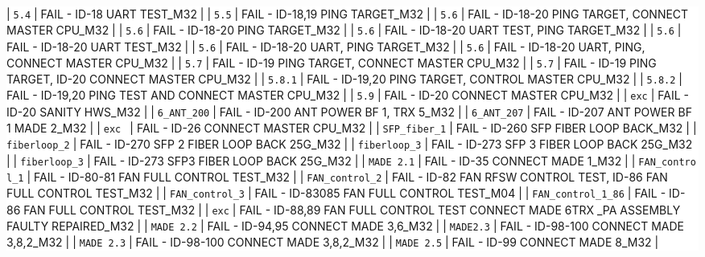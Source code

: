 | `5.4` | FAIL - ID-18 UART TEST_M32 |
| `5.5` | FAIL - ID-18,19 PING TARGET_M32 |
| `5.6` | FAIL - ID-18-20 PING TARGET, CONNECT MASTER CPU_M32 |
| `5.6` | FAIL - ID-18-20 PING TARGET_M32 |
| `5.6` | FAIL - ID-18-20 UART TEST, PING TARGET_M32 |
| `5.6` | FAIL - ID-18-20 UART TEST_M32 |
| `5.6` | FAIL - ID-18-20 UART, PING TARGET_M32 |
| `5.6` | FAIL - ID-18-20 UART, PING, CONNECT MASTER CPU_M32 |
| `5.7` | FAIL - ID-19 PING TARGET, CONNECT MASTER CPU_M32 |
| `5.7` | FAIL - ID-19 PING TARGET, ID-20 CONNECT MASTER CPU_M32 |
| `5.8.1` | FAIL - ID-19,20 PING TARGET, CONTROL MASTER CPU_M32 |
| `5.8.2` | FAIL - ID-19,20 PING TEST AND CONNECT MASTER CPU_M32 |
| `5.9` | FAIL - ID-20 CONNECT MASTER CPU_M32 |
| `exc` | FAIL - ID-20 SANITY HWS_M32 |
| `6_ANT_200` | FAIL - ID-200 ANT POWER BF 1, TRX 5_M32 |
| `6_ANT_207` | FAIL - ID-207 ANT POWER BF 1 MADE 2_M32 |
| `exc ` | FAIL - ID-26 CONNECT MASTER CPU_M32 |
| `SFP_fiber_1` | FAIL - ID-260 SFP FIBER LOOP BACK_M32 |
| `fiberloop_2` | FAIL - ID-270 SFP 2 FIBER LOOP BACK 25G_M32 |
| `fiberloop_3` | FAIL - ID-273 SFP 3 FIBER LOOP BACK 25G_M32 |
| `fiberloop_3` | FAIL - ID-273 SFP3 FIBER LOOP BACK 25G_M32 |
| `MADE 2.1` | FAIL - ID-35 CONNECT MADE 1_M32 |
| `FAN_control_1` | FAIL - ID-80-81 FAN FULL CONTROL TEST_M32 |
| `FAN_control_2` | FAIL - ID-82 FAN RFSW CONTROL TEST, ID-86 FAN FULL CONTROL TEST_M32 |
| `FAN_control_3` | FAIL - ID-83085 FAN FULL CONTROL TEST_M04 |
| `FAN_control_1_86` | FAIL - ID-86 FAN FULL CONTROL TEST_M32 |
| `exc` | FAIL - ID-88,89 FAN FULL CONTROL TEST CONNECT MADE 6TRX _PA ASSEMBLY FAULTY REPAIRED_M32 |
| `MADE 2.2` | FAIL - ID-94,95 CONNECT MADE 3,6_M32 |
| `MADE2.3` | FAIL - ID-98-100 CONNECT MADE 3,8,2_M32 |
| `MADE 2.3` | FAIL - ID-98-100 CONNECT MADE 3,8,2_M32 |
| `MADE 2.5` | FAIL - ID-99 CONNECT MADE 8_M32 |
